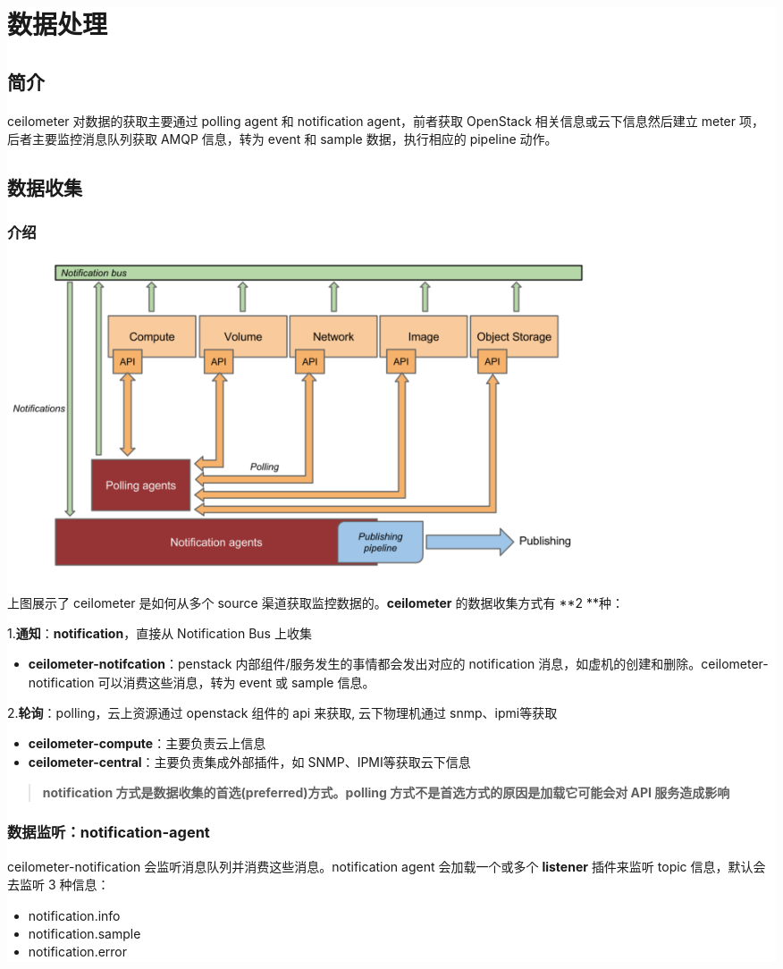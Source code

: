 # 数据处理
## 简介
ceilometer 对数据的获取主要通过 polling agent 和 notification agent，前者获取 OpenStack 相关信息或云下信息然后建立 meter 项，后者主要监控消息队列获取 AMQP  信息，转为 event 和 sample 数据，执行相应的 pipeline 动作。

## 数据收集
### 介绍

![数据采集](asset/obtain-data.png)

上图展示了 ceilometer 是如何从多个 source 渠道获取监控数据的。**ceilometer** 的数据收集方式有 **2 **种：

1.**通知**：**notification**，直接从 Notification Bus 上收集

* **ceilometer-notifcation**：penstack 内部组件/服务发生的事情都会发出对应的 notification 消息，如虚机的创建和删除。ceilometer-notification 可以消费这些消息，转为 event 或 sample 信息。

2.**轮询**：polling，云上资源通过 openstack 组件的 api 来获取, 云下物理机通过 snmp、ipmi等获取

* **ceilometer-compute**：主要负责云上信息
* **ceilometer-central**：主要负责集成外部插件，如 SNMP、IPMI等获取云下信息

> **notification **方式是数据收集的**首选\(preferred\)方式。polling 方式不是首选方式的原因是加载它可能会对 API 服务造成影响**

### 数据监听：notification-agent

ceilometer-notification 会监听消息队列并消费这些消息。notification agent 会加载一个或多个 **listener** 插件来监听 topic 信息，默认会去监听 3 种信息：

* notification.info
* notification.sample
* notification.error
